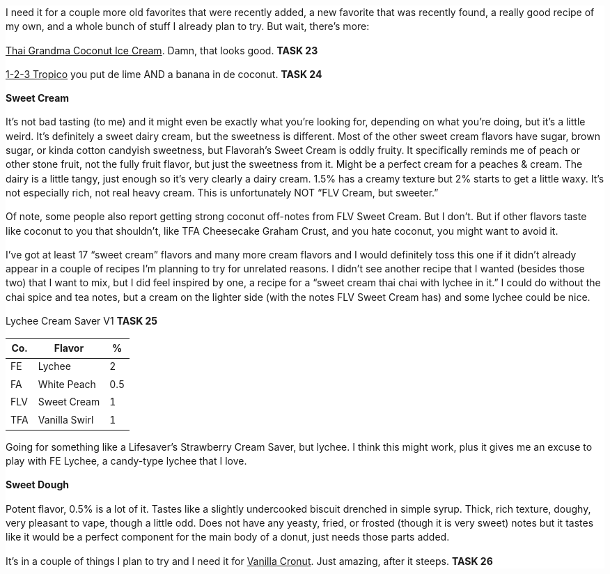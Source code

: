 I need it for a couple more old favorites that were recently added, a new favorite that was recently found, a really good recipe of my own, and a whole bunch of stuff I already plan to try. But wait, there’s more:

[Thai Grandma Coconut Ice Cream](https://alltheflavors.com/recipes/257431#thai_grandma_s_coconut_ice_cream_by_spdrjrslm). Damn, that looks good. **TASK 23**

[1-2-3 Tropico](https://alltheflavors.com/recipes/121704#1_2_3_tropico_by_ediblemalfunction) you put de lime AND a banana in de coconut. **TASK 24**

**Sweet Cream**

It’s not bad tasting (to me) and it might even be exactly what you’re looking for, depending on what you’re doing, but it’s a little weird. It’s definitely a sweet dairy cream, but the sweetness is different. Most of the other sweet cream flavors have sugar, brown sugar, or kinda cotton candyish sweetness, but Flavorah’s Sweet Cream is oddly fruity. It specifically reminds me of peach or other stone fruit, not the fully fruit flavor, but just the sweetness from it. Might be a perfect cream for a peaches & cream. The dairy is a little tangy, just enough so it’s very clearly a dairy cream. 1.5% has a creamy texture but 2% starts to get a little waxy. It’s not especially rich, not real heavy cream. This is unfortunately NOT “FLV Cream, but sweeter.”

Of note, some people also report getting strong coconut off-notes from FLV Sweet Cream. But I don’t. But if other flavors taste like coconut to you that shouldn’t, like TFA Cheesecake Graham Crust, and you hate coconut, you might want to avoid it.

I’ve got at least 17 “sweet cream” flavors and many more cream flavors and I would definitely toss this one if it didn’t already appear in a couple of recipes I’m planning to try for unrelated reasons. I didn’t see another recipe that I wanted (besides those two) that I want to mix, but I did feel inspired by one, a recipe for a “sweet cream thai chai with lychee in it.” I could do without the chai spice and tea notes, but a cream on the lighter side (with the notes FLV Sweet Cream has) and some lychee could be nice.

Lychee Cream Saver V1 **TASK 25**

| Co. | Flavor        | %   |
| --- | ------------- | --- |
| FE  | Lychee        | 2   |
| FA  | White Peach   | 0.5 |
| FLV | Sweet Cream   | 1   |
| TFA | Vanilla Swirl | 1   |

Going for something like a Lifesaver’s Strawberry Cream Saver, but lychee. I think this might work, plus it gives me an excuse to play with FE Lychee, a candy-type lychee that I love.

**Sweet Dough**

Potent flavor, 0.5% is a lot of it. Tastes like a slightly undercooked biscuit drenched in simple syrup. Thick, rich texture, doughy, very pleasant to vape, though a little odd. Does not have any yeasty, fried, or frosted (though it is very sweet) notes but it tastes like it would be a perfect component for the main body of a donut, just needs those parts added.

It’s in a couple of things I plan to try and I need it for [Vanilla Cronut](https://alltheflavors.com/recipes/115532#vanilla_cronut_by_mlnikon). Just amazing, after it steeps. **TASK 26**
